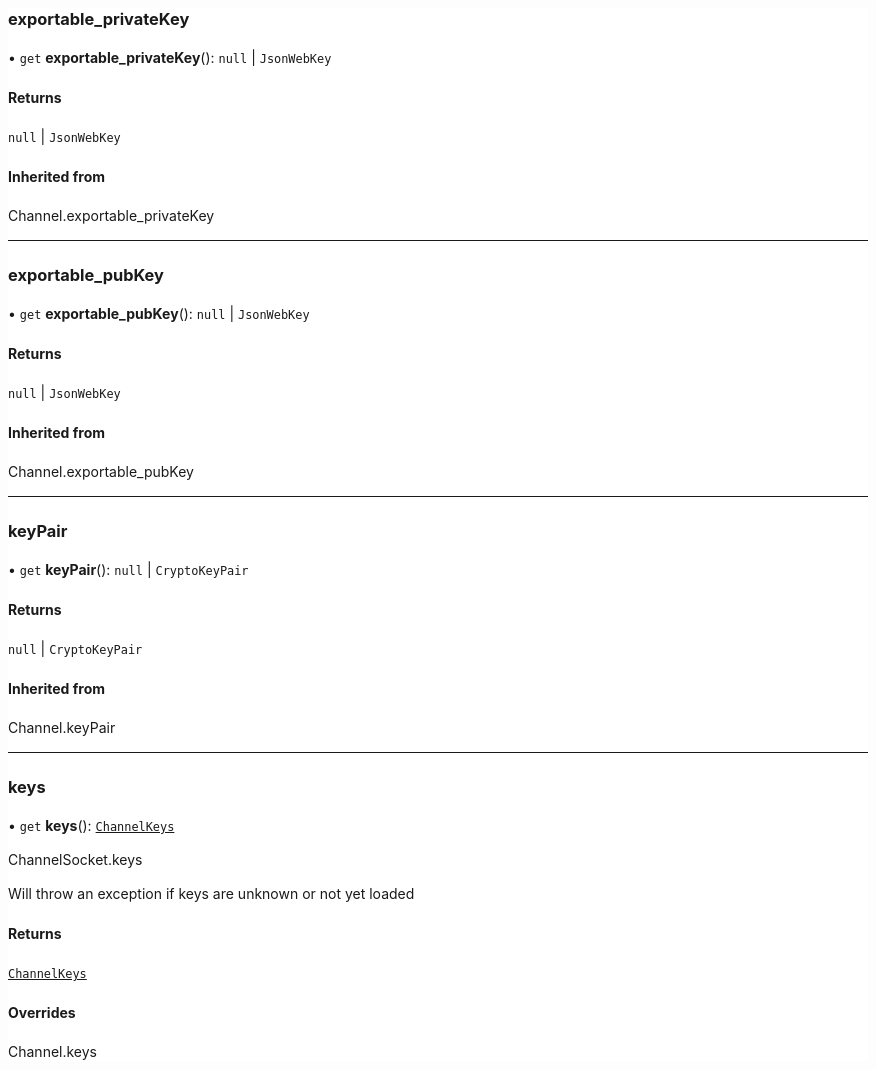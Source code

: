 ### exportable\_privateKey

• `get` **exportable_privateKey**(): ``null`` \| `JsonWebKey`

#### Returns

``null`` \| `JsonWebKey`

#### Inherited from

Channel.exportable\_privateKey

___

### exportable\_pubKey

• `get` **exportable_pubKey**(): ``null`` \| `JsonWebKey`

#### Returns

``null`` \| `JsonWebKey`

#### Inherited from

Channel.exportable\_pubKey

___

### keyPair

• `get` **keyPair**(): ``null`` \| `CryptoKeyPair`

#### Returns

``null`` \| `CryptoKeyPair`

#### Inherited from

Channel.keyPair

___

### keys

• `get` **keys**(): [`ChannelKeys`](../interfaces/ChannelKeys.md)

ChannelSocket.keys

Will throw an exception if keys are unknown or not yet loaded

#### Returns

[`ChannelKeys`](../interfaces/ChannelKeys.md)

#### Overrides

Channel.keys

